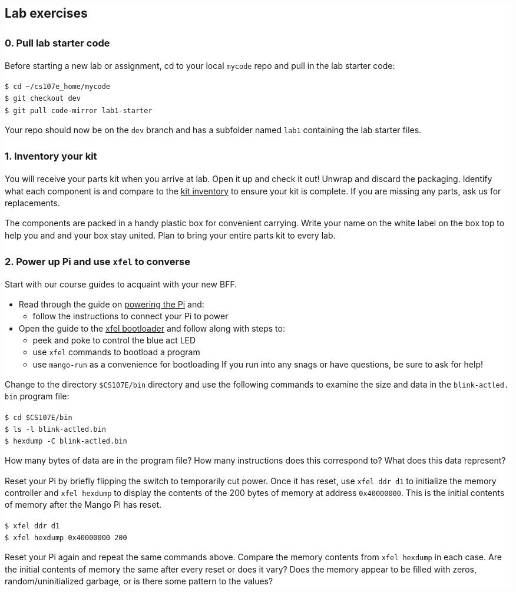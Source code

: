 ## Lab exercises

### 0. Pull lab starter code

Before starting a new lab or assignment, cd to your local `mycode` repo and pull in the lab starter code:

```console
$ cd ~/cs107e_home/mycode
$ git checkout dev
$ git pull code-mirror lab1-starter
```

Your repo should now be on the `dev` branch and has a subfolder named `lab1` containing the lab starter files.

### 1. Inventory your kit

You will receive your parts kit when you arrive at lab. Open it up and check it out!
Unwrap and discard the packaging. Identify what each component is and compare to the [kit inventory](/guides/bom/) to ensure your kit is complete. If you are missing any parts, ask us for replacements.

The components are packed in a handy plastic box for convenient carrying. Write your name on the white label on the box top to help you and and your box stay united. Plan to bring your entire parts kit to every lab.

### 2. Power up Pi and use `xfel` to converse

Start with our course guides to acquaint with your new BFF.

- Read through the guide on [powering the Pi](/guides/power) and:
    - follow the instructions to connect your Pi to power
- Open the guide to the [xfel bootloader](/guides/xfel) and follow along with steps to:
    - peek and poke to control the blue act LED
    - use `xfel` commands to bootload a program
    - use `mango-run` as a convenience for bootloading
If you run into any snags or have questions, be sure to ask for help!

Change to the directory `$CS107E/bin` directory and use the following commands to examine the size and data in the `blink-actled.bin` program file:
```console
$ cd $CS107E/bin
$ ls -l blink-actled.bin
$ hexdump -C blink-actled.bin
```
How many bytes of data are in the program file? How many instructions does this correspond to? What does this data represent?

Reset your Pi by briefly flipping the switch to temporarily cut power. Once it has reset, use `xfel ddr d1` to initialize the memory controller and `xfel hexdump` to display the contents of the 200 bytes of memory at address `0x40000000`. This is the initial contents of memory after the Mango Pi has reset.

```console
$ xfel ddr d1
$ xfel hexdump 0x40000000 200
```
Reset your Pi again and repeat the same commands above. Compare the memory contents from `xfel hexdump` in each case. Are the initial contents of memory the same after every reset or does it vary?  Does the memory appear to be filled with zeros, random/uninitialized garbage, or is there some pattern to the values?
